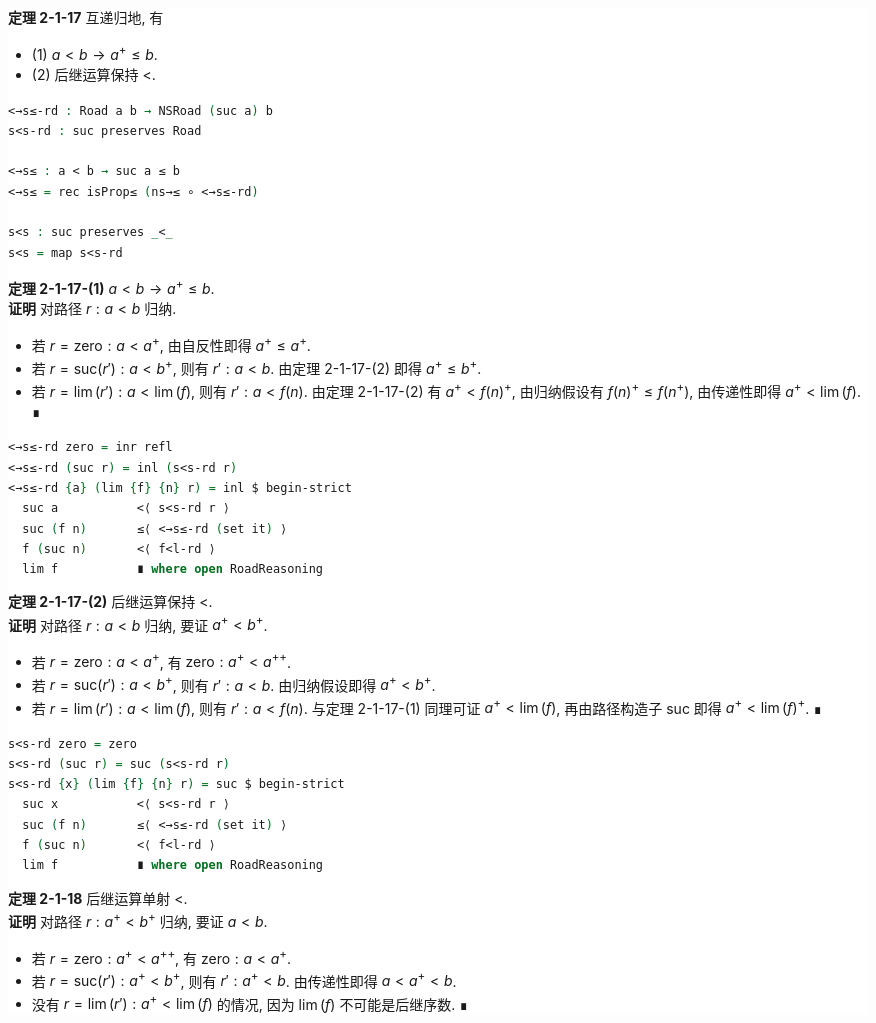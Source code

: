 **定理 2-1-17** 互递归地, 有

- (1) $a < b \to a^+ ≤ b$.
- (2) 后继运算保持 $<$.

```agda
<→s≤-rd : Road a b → NSRoad (suc a) b
s<s-rd : suc preserves Road

<→s≤ : a < b → suc a ≤ b
<→s≤ = rec isProp≤ (ns→≤ ∘ <→s≤-rd)

s<s : suc preserves _<_
s<s = map s<s-rd
```

**定理 2-1-17-(1)** $a < b \to a^+ ≤ b$.  
**证明** 对路径 $r : a < b$ 归纳.

- 若 $r = \text{zero} : a < a^+$, 由自反性即得 $a^+ ≤ a^+$.
- 若 $r = \text{suc}(r') : a < b^+$, 则有 $r' : a < b$. 由定理 2-1-17-(2) 即得 $a^+ ≤ b^+$.
- 若 $r = \lim(r') : a < \lim(f)$, 则有 $r' : a < f(n)$. 由定理 2-1-17-(2) 有 $a^+ < f(n)^+$, 由归纳假设有 $f(n)^+ ≤ f(n^+)$, 由传递性即得 $a^+ < \lim(f)$. ∎

```agda
<→s≤-rd zero = inr refl
<→s≤-rd (suc r) = inl (s<s-rd r)
<→s≤-rd {a} (lim {f} {n} r) = inl $ begin-strict
  suc a           <⟨ s<s-rd r ⟩
  suc (f n)       ≤⟨ <→s≤-rd (set it) ⟩
  f (suc n)       <⟨ f<l-rd ⟩
  lim f           ∎ where open RoadReasoning
```

**定理 2-1-17-(2)** 后继运算保持 $<$.  
**证明** 对路径 $r : a < b$ 归纳, 要证 $a^+ < b^+$.

- 若 $r = \text{zero} : a < a^+$, 有 $\text{zero} : a^+ < a^{++}$.
- 若 $r = \text{suc}(r') : a < b^+$, 则有 $r' : a < b$. 由归纳假设即得 $a^+ < b^+$.
- 若 $r = \lim(r') : a < \lim(f)$, 则有 $r' : a < f(n)$. 与定理 2-1-17-(1) 同理可证 $a^+ < \lim(f)$, 再由路径构造子 $\text{suc}$ 即得 $a^+ < \lim(f)^+$. ∎

```agda
s<s-rd zero = zero
s<s-rd (suc r) = suc (s<s-rd r)
s<s-rd {x} (lim {f} {n} r) = suc $ begin-strict
  suc x           <⟨ s<s-rd r ⟩
  suc (f n)       ≤⟨ <→s≤-rd (set it) ⟩
  f (suc n)       <⟨ f<l-rd ⟩
  lim f           ∎ where open RoadReasoning
```

**定理 2-1-18** 后继运算单射 $<$.  
**证明** 对路径 $r : a^+ < b^+$ 归纳, 要证 $a < b$.

- 若 $r = \text{zero} : a^+ < a^{++}$, 有 $\text{zero} : a < a^+$.
- 若 $r = \text{suc}(r') : a^+ < b^+$, 则有 $r' : a^+ < b$. 由传递性即得 $a < a^+ < b$.
- 没有 $r = \lim(r') : a^+ < \lim(f)$ 的情况, 因为 $\lim(f)$ 不可能是后继序数. ∎
